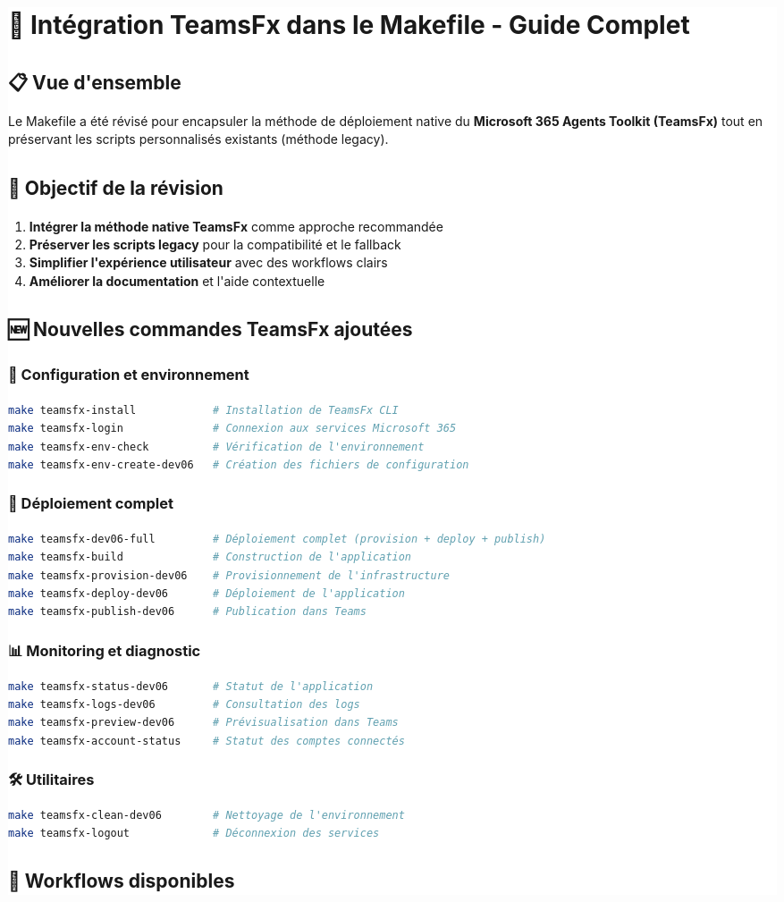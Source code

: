 # 🌟 Intégration TeamsFx dans le Makefile - Guide Complet

## 📋 Vue d'ensemble

Le Makefile a été révisé pour encapsuler la méthode de déploiement native du **Microsoft 365 Agents Toolkit (TeamsFx)** tout en préservant les scripts personnalisés existants (méthode legacy).

## 🎯 Objectif de la révision

1. **Intégrer la méthode native TeamsFx** comme approche recommandée
2. **Préserver les scripts legacy** pour la compatibilité et le fallback
3. **Simplifier l'expérience utilisateur** avec des workflows clairs
4. **Améliorer la documentation** et l'aide contextuelle

## 🆕 Nouvelles commandes TeamsFx ajoutées

### 🔧 Configuration et environnement
```bash
make teamsfx-install            # Installation de TeamsFx CLI
make teamsfx-login              # Connexion aux services Microsoft 365
make teamsfx-env-check          # Vérification de l'environnement
make teamsfx-env-create-dev06   # Création des fichiers de configuration
```

### 🚀 Déploiement complet
```bash
make teamsfx-dev06-full         # Déploiement complet (provision + deploy + publish)
make teamsfx-build              # Construction de l'application
make teamsfx-provision-dev06    # Provisionnement de l'infrastructure
make teamsfx-deploy-dev06       # Déploiement de l'application
make teamsfx-publish-dev06      # Publication dans Teams
```

### 📊 Monitoring et diagnostic
```bash
make teamsfx-status-dev06       # Statut de l'application
make teamsfx-logs-dev06         # Consultation des logs
make teamsfx-preview-dev06      # Prévisualisation dans Teams
make teamsfx-account-status     # Statut des comptes connectés
```

### 🛠️ Utilitaires
```bash
make teamsfx-clean-dev06        # Nettoyage de l'environnement
make teamsfx-logout             # Déconnexion des services
```

## 🔄 Workflows disponibles
